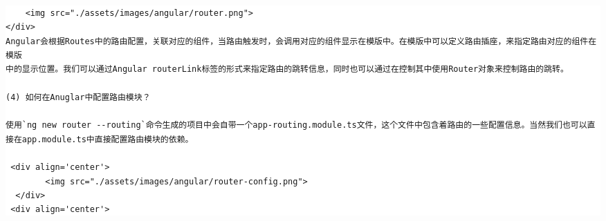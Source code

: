         <img src="./assets/images/angular/router.png">
    </div>
    Angular会根据Routes中的路由配置，关联对应的组件，当路由触发时，会调用对应的组件显示在模版中。在模版中可以定义路由插座，来指定路由对应的组件在模版
    中的显示位置。我们可以通过Angular routerLink标签的形式来指定路由的跳转信息，同时也可以通过在控制其中使用Router对象来控制路由的跳转。
    
    (4) 如何在Anuglar中配置路由模块？
    
    使用`ng new router --routing`命令生成的项目中会自带一个app-routing.module.ts文件，这个文件中包含着路由的一些配置信息。当然我们也可以直接在app.module.ts中直接配置路由模块的依赖。
    
     <div align='center'>
            <img src="./assets/images/angular/router-config.png">
      </div>
     <div align='center'>